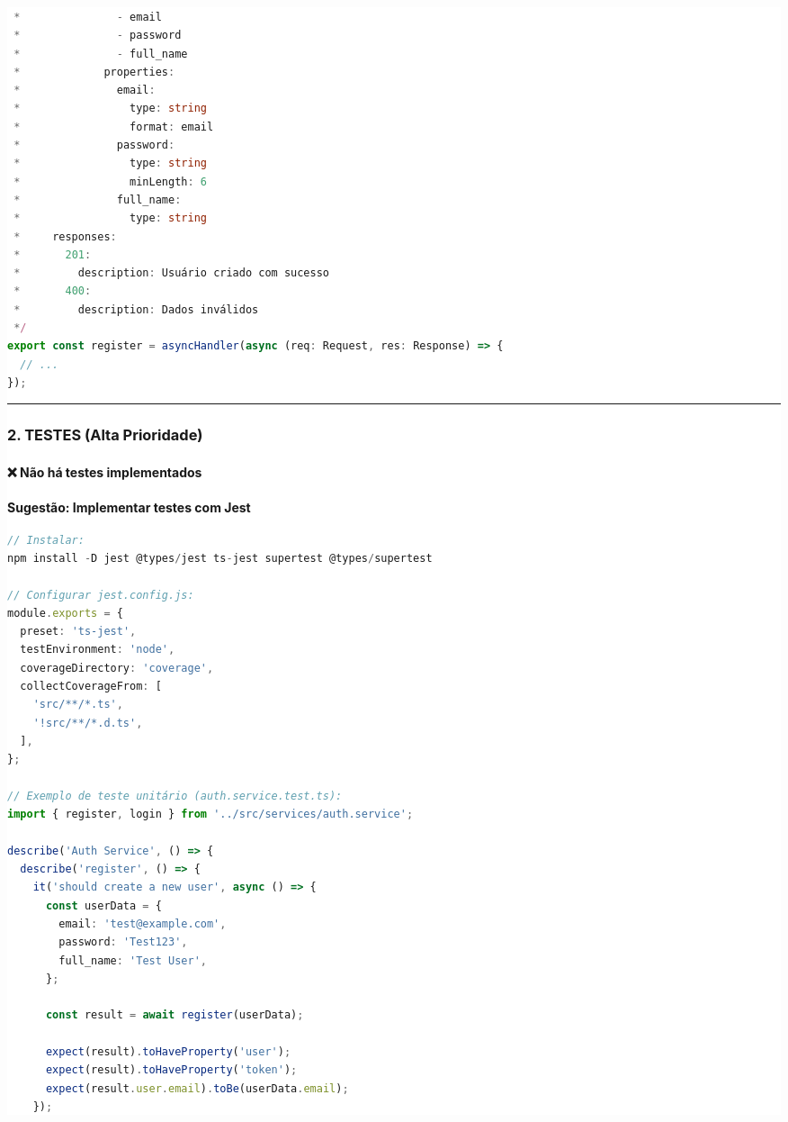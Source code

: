 ```typescript
 *               - email
 *               - password
 *               - full_name
 *             properties:
 *               email:
 *                 type: string
 *                 format: email
 *               password:
 *                 type: string
 *                 minLength: 6
 *               full_name:
 *                 type: string
 *     responses:
 *       201:
 *         description: Usuário criado com sucesso
 *       400:
 *         description: Dados inválidos
 */
export const register = asyncHandler(async (req: Request, res: Response) => {
  // ...
});
```

---

### 2. **TESTES** (Alta Prioridade)

#### ❌ Não há testes implementados

**Sugestão: Implementar testes com Jest**

```typescript
// Instalar:
npm install -D jest @types/jest ts-jest supertest @types/supertest

// Configurar jest.config.js:
module.exports = {
  preset: 'ts-jest',
  testEnvironment: 'node',
  coverageDirectory: 'coverage',
  collectCoverageFrom: [
    'src/**/*.ts',
    '!src/**/*.d.ts',
  ],
};

// Exemplo de teste unitário (auth.service.test.ts):
import { register, login } from '../src/services/auth.service';

describe('Auth Service', () => {
  describe('register', () => {
    it('should create a new user', async () => {
      const userData = {
        email: 'test@example.com',
        password: 'Test123',
        full_name: 'Test User',
      };

      const result = await register(userData);

      expect(result).toHaveProperty('user');
      expect(result).toHaveProperty('token');
      expect(result.user.email).toBe(userData.email);
    });
```